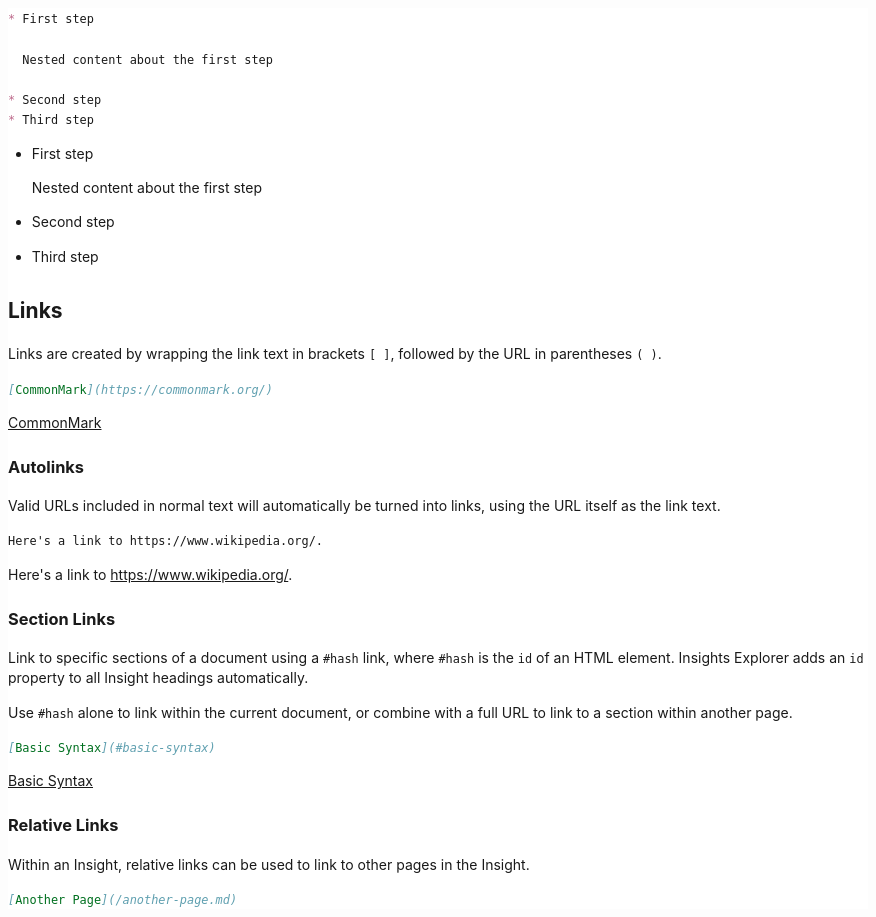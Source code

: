 ```md
* First step

  Nested content about the first step

* Second step
* Third step
```

* First step

  Nested content about the first step

* Second step
* Third step

## Links

Links are created by wrapping the link text in brackets `[ ]`, followed by the URL in parentheses `( )`.

```md
[CommonMark](https://commonmark.org/)
```

[CommonMark](https://commonmark.org/)

### Autolinks

Valid URLs included in normal text will automatically be turned into links, using the URL itself as the link text.

```md
Here's a link to https://www.wikipedia.org/.
```

Here's a link to https://www.wikipedia.org/.

### Section Links

Link to specific sections of a document using a `#hash` link, where `#hash` is the `id` of an HTML element.  Insights Explorer adds an `id` property to all Insight headings automatically.

Use `#hash` alone to link within the current document, or combine with a full URL to link to a section within another page.

```md
[Basic Syntax](#basic-syntax)
```

[Basic Syntax](#basic-syntax)

### Relative Links

Within an Insight, relative links can be used to link to other pages in the Insight.

```md
[Another Page](/another-page.md)
```


[1]: https://commonmark.org/
[1]: https://commonmark.org/
[CommonMark]: https://commonmark.org/
[CommonMark]: https://commonmark.org/
[logo]: https://commonmark.org/help/images/favicon.png "Markdown Logo"
[^1]: First footnote example!
[^2]: This is one simple line :blush:
[^long-footnote]: Here’s one with multiple blocks.
[^1]: First footnote example!
[^2]: This is one simple line :blush:
[^long-footnote]: Here’s one with multiple blocks.